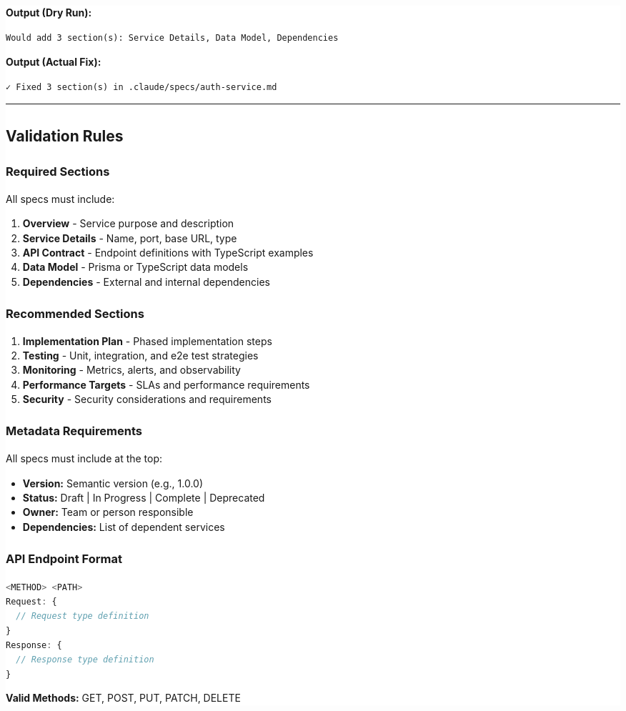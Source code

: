 **Output (Dry Run):**
```
Would add 3 section(s): Service Details, Data Model, Dependencies
```

**Output (Actual Fix):**
```
✓ Fixed 3 section(s) in .claude/specs/auth-service.md
```

---

## Validation Rules

### Required Sections

All specs must include:

1. **Overview** - Service purpose and description
2. **Service Details** - Name, port, base URL, type
3. **API Contract** - Endpoint definitions with TypeScript examples
4. **Data Model** - Prisma or TypeScript data models
5. **Dependencies** - External and internal dependencies

### Recommended Sections

1. **Implementation Plan** - Phased implementation steps
2. **Testing** - Unit, integration, and e2e test strategies
3. **Monitoring** - Metrics, alerts, and observability
4. **Performance Targets** - SLAs and performance requirements
5. **Security** - Security considerations and requirements

### Metadata Requirements

All specs must include at the top:
- **Version:** Semantic version (e.g., 1.0.0)
- **Status:** Draft | In Progress | Complete | Deprecated
- **Owner:** Team or person responsible
- **Dependencies:** List of dependent services

### API Endpoint Format

```typescript
<METHOD> <PATH>
Request: {
  // Request type definition
}
Response: {
  // Response type definition
}
```

**Valid Methods:** GET, POST, PUT, PATCH, DELETE
